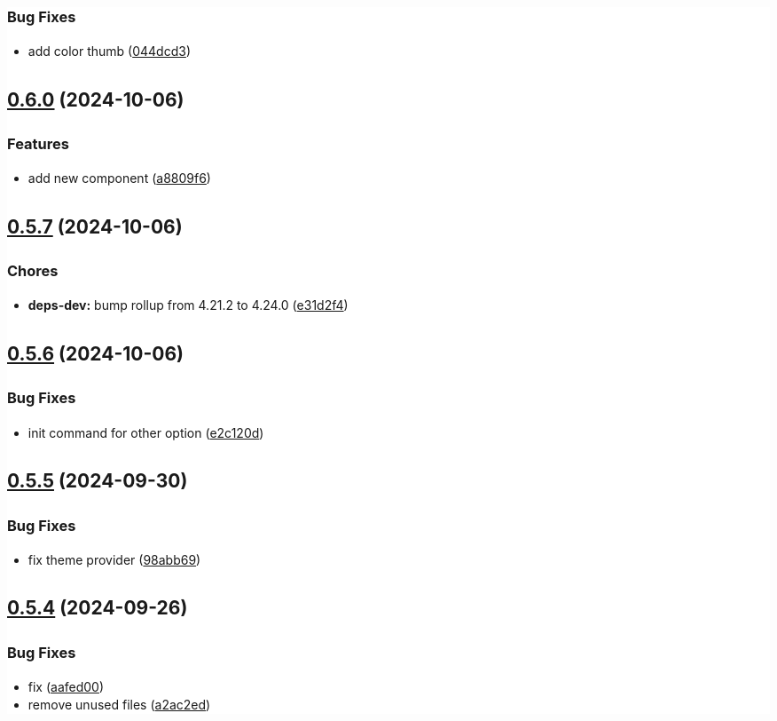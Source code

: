 
### Bug Fixes

* add color thumb ([044dcd3](https://github.com/intentuilabs/cli/commit/044dcd3582ab0f1c394126e0f3e81d2ebea48731))

## [0.6.0](https://github.com/intentuilabs/cli/compare/v0.5.7...v0.6.0) (2024-10-06)


### Features

* add new component ([a8809f6](https://github.com/intentuilabs/cli/commit/a8809f62d0cfd3b98688b6d4b637c7e86b902175))

## [0.5.7](https://github.com/intentuilabs/cli/compare/v0.5.6...v0.5.7) (2024-10-06)


### Chores

* **deps-dev:** bump rollup from 4.21.2 to 4.24.0 ([e31d2f4](https://github.com/intentuilabs/cli/commit/e31d2f46dc1801274ec79ba0e2e3de36ffbe5267))

## [0.5.6](https://github.com/intentuilabs/cli/compare/v0.5.5...v0.5.6) (2024-10-06)


### Bug Fixes

* init command for other option ([e2c120d](https://github.com/intentuilabs/cli/commit/e2c120df72d30a1bb30eeab4b3de8e60c65ffc74))

## [0.5.5](https://github.com/intentuilabs/cli/compare/v0.5.4...v0.5.5) (2024-09-30)


### Bug Fixes

* fix theme provider ([98abb69](https://github.com/intentuilabs/cli/commit/98abb69c567bf9e2d91ecc133def0e51512586fd))

## [0.5.4](https://github.com/intentuilabs/cli/compare/v0.5.3...v0.5.4) (2024-09-26)


### Bug Fixes

* fix ([aafed00](https://github.com/intentuilabs/cli/commit/aafed00dd0222f88e7fb2df547e81b0ad5c2d1cd))
* remove unused files ([a2ac2ed](https://github.com/intentuilabs/cli/commit/a2ac2edd76581126e5f4ba8d0c3c22cd0ffb0ca6))
